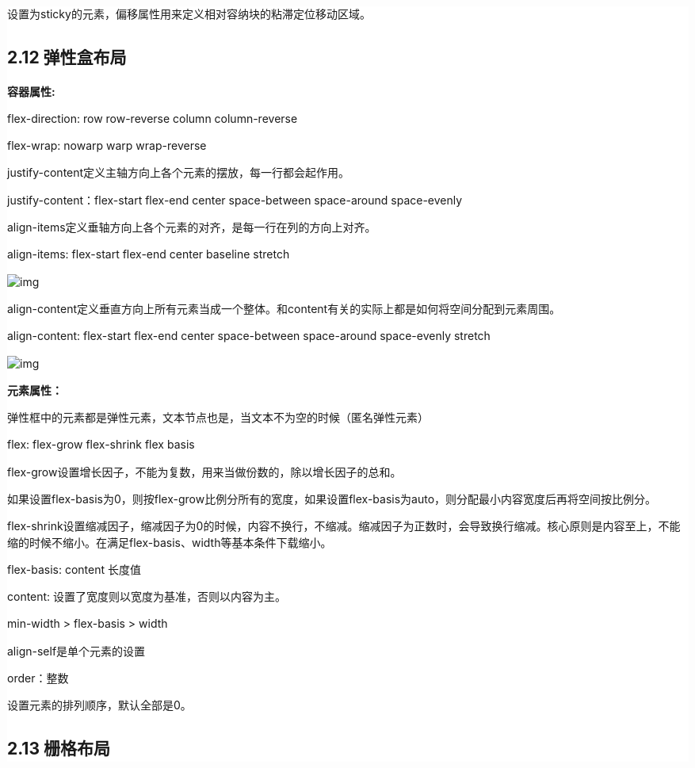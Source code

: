 设置为sticky的元素，偏移属性用来定义相对容纳块的粘滞定位移动区域。

## 2.12 弹性盒布局

**容器属性:**

flex-direction: row row-reverse column column-reverse

flex-wrap: nowarp warp wrap-reverse



justify-content定义主轴方向上各个元素的摆放，每一行都会起作用。

justify-content：flex-start flex-end center space-between space-around space-evenly



align-items定义垂轴方向上各个元素的对齐，是每一行在列的方向上对齐。

align-items: flex-start flex-end center baseline stretch

![img](https://pics7.baidu.com/feed/95eef01f3a292df5911650478809756935a87348.png?token=3575918b3ea1cec7625f733826517ef5)

align-content定义垂直方向上所有元素当成一个整体。和content有关的实际上都是如何将空间分配到元素周围。

align-content: flex-start flex-end center space-between space-around space-evenly stretch

![img](https://pics4.baidu.com/feed/810a19d8bc3eb13541a55ab29d2681dafd1f441e.png?token=546bb54b10adc387918b575f203fd2da)

**元素属性：**

弹性框中的元素都是弹性元素，文本节点也是，当文本不为空的时候（匿名弹性元素）

flex: flex-grow flex-shrink flex basis



flex-grow设置增长因子，不能为复数，用来当做份数的，除以增长因子的总和。

如果设置flex-basis为0，则按flex-grow比例分所有的宽度，如果设置flex-basis为auto，则分配最小内容宽度后再将空间按比例分。



flex-shrink设置缩减因子，缩减因子为0的时候，内容不换行，不缩减。缩减因子为正数时，会导致换行缩减。核心原则是内容至上，不能缩的时候不缩小。在满足flex-basis、width等基本条件下载缩小。



flex-basis: content 长度值

content: 设置了宽度则以宽度为基准，否则以内容为主。

min-width > flex-basis > width

align-self是单个元素的设置

order：整数

设置元素的排列顺序，默认全部是0。



## 2.13 栅格布局
